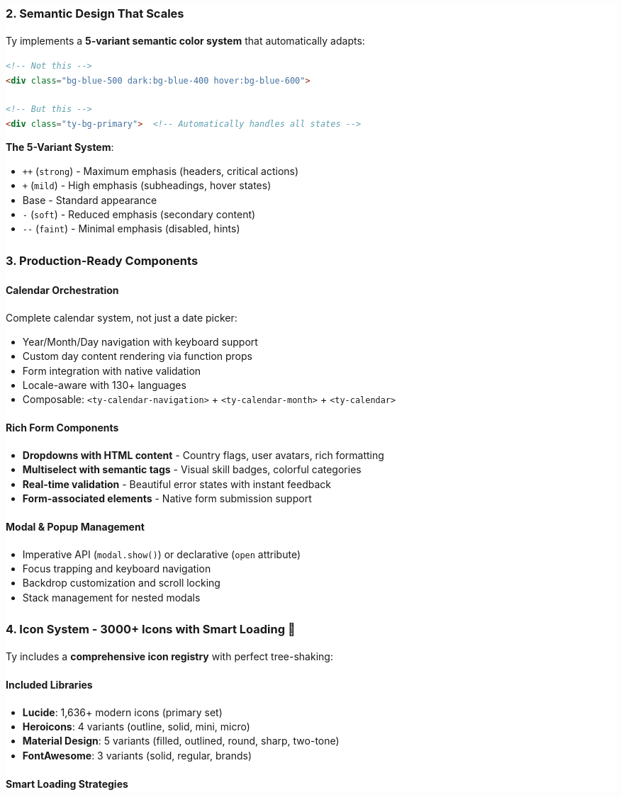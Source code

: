 ### 2. **Semantic Design That Scales**
Ty implements a **5-variant semantic color system** that automatically adapts:

```html
<!-- Not this -->
<div class="bg-blue-500 dark:bg-blue-400 hover:bg-blue-600">

<!-- But this -->
<div class="ty-bg-primary">  <!-- Automatically handles all states -->
```

**The 5-Variant System**:
- `++` (`strong`) - Maximum emphasis (headers, critical actions)
- `+` (`mild`) - High emphasis (subheadings, hover states)
- Base - Standard appearance
- `-` (`soft`) - Reduced emphasis (secondary content)
- `--` (`faint`) - Minimal emphasis (disabled, hints)

### 3. **Production-Ready Components**

#### **Calendar Orchestration** 
Complete calendar system, not just a date picker:
- Year/Month/Day navigation with keyboard support
- Custom day content rendering via function props
- Form integration with native validation
- Locale-aware with 130+ languages
- Composable: `<ty-calendar-navigation>` + `<ty-calendar-month>` + `<ty-calendar>`

#### **Rich Form Components**
- **Dropdowns with HTML content** - Country flags, user avatars, rich formatting
- **Multiselect with semantic tags** - Visual skill badges, colorful categories
- **Real-time validation** - Beautiful error states with instant feedback
- **Form-associated elements** - Native form submission support

#### **Modal & Popup Management**
- Imperative API (`modal.show()`) or declarative (`open` attribute)
- Focus trapping and keyboard navigation
- Backdrop customization and scroll locking
- Stack management for nested modals

### 4. **Icon System - 3000+ Icons with Smart Loading** 🎨

Ty includes a **comprehensive icon registry** with perfect tree-shaking:

#### **Included Libraries**
- **Lucide**: 1,636+ modern icons (primary set)
- **Heroicons**: 4 variants (outline, solid, mini, micro)
- **Material Design**: 5 variants (filled, outlined, round, sharp, two-tone)
- **FontAwesome**: 3 variants (solid, regular, brands)

#### **Smart Loading Strategies**

